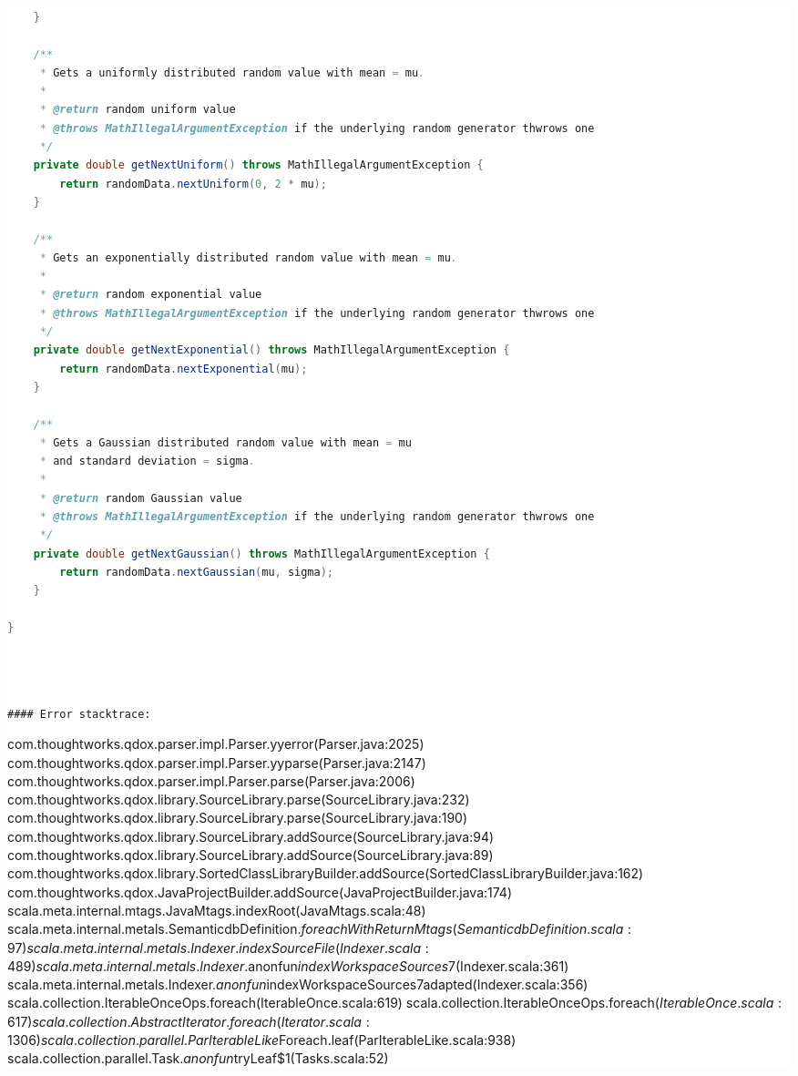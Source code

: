 ```java
    }

    /**
     * Gets a uniformly distributed random value with mean = mu.
     *
     * @return random uniform value
     * @throws MathIllegalArgumentException if the underlying random generator thwrows one
     */
    private double getNextUniform() throws MathIllegalArgumentException {
        return randomData.nextUniform(0, 2 * mu);
    }

    /**
     * Gets an exponentially distributed random value with mean = mu.
     *
     * @return random exponential value
     * @throws MathIllegalArgumentException if the underlying random generator thwrows one
     */
    private double getNextExponential() throws MathIllegalArgumentException {
        return randomData.nextExponential(mu);
    }

    /**
     * Gets a Gaussian distributed random value with mean = mu
     * and standard deviation = sigma.
     *
     * @return random Gaussian value
     * @throws MathIllegalArgumentException if the underlying random generator thwrows one
     */
    private double getNextGaussian() throws MathIllegalArgumentException {
        return randomData.nextGaussian(mu, sigma);
    }

}
```

```



#### Error stacktrace:

```
com.thoughtworks.qdox.parser.impl.Parser.yyerror(Parser.java:2025)
	com.thoughtworks.qdox.parser.impl.Parser.yyparse(Parser.java:2147)
	com.thoughtworks.qdox.parser.impl.Parser.parse(Parser.java:2006)
	com.thoughtworks.qdox.library.SourceLibrary.parse(SourceLibrary.java:232)
	com.thoughtworks.qdox.library.SourceLibrary.parse(SourceLibrary.java:190)
	com.thoughtworks.qdox.library.SourceLibrary.addSource(SourceLibrary.java:94)
	com.thoughtworks.qdox.library.SourceLibrary.addSource(SourceLibrary.java:89)
	com.thoughtworks.qdox.library.SortedClassLibraryBuilder.addSource(SortedClassLibraryBuilder.java:162)
	com.thoughtworks.qdox.JavaProjectBuilder.addSource(JavaProjectBuilder.java:174)
	scala.meta.internal.mtags.JavaMtags.indexRoot(JavaMtags.scala:48)
	scala.meta.internal.metals.SemanticdbDefinition$.foreachWithReturnMtags(SemanticdbDefinition.scala:97)
	scala.meta.internal.metals.Indexer.indexSourceFile(Indexer.scala:489)
	scala.meta.internal.metals.Indexer.$anonfun$indexWorkspaceSources$7(Indexer.scala:361)
	scala.meta.internal.metals.Indexer.$anonfun$indexWorkspaceSources$7$adapted(Indexer.scala:356)
	scala.collection.IterableOnceOps.foreach(IterableOnce.scala:619)
	scala.collection.IterableOnceOps.foreach$(IterableOnce.scala:617)
	scala.collection.AbstractIterator.foreach(Iterator.scala:1306)
	scala.collection.parallel.ParIterableLike$Foreach.leaf(ParIterableLike.scala:938)
	scala.collection.parallel.Task.$anonfun$tryLeaf$1(Tasks.scala:52)